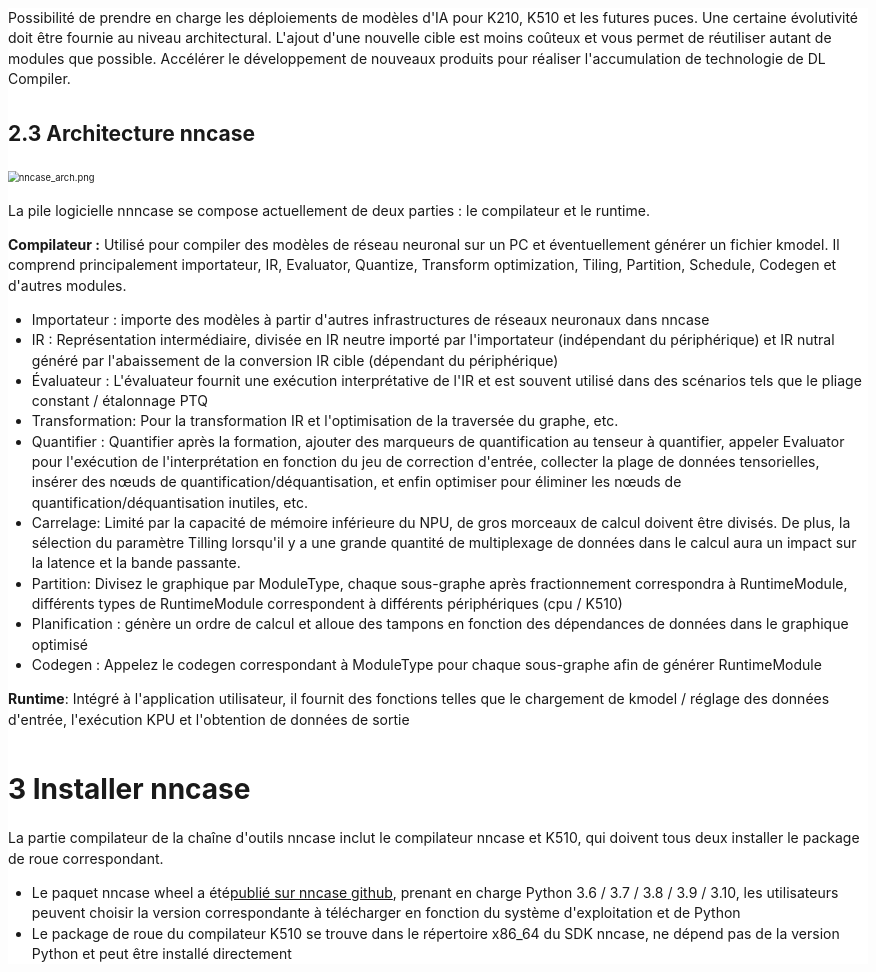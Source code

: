   Possibilité de prendre en charge les déploiements de modèles d'IA pour K210, K510 et les futures puces. Une certaine évolutivité doit être fournie au niveau architectural. L'ajout d'une nouvelle cible est moins coûteux et vous permet de réutiliser autant de modules que possible. Accélérer le développement de nouveaux produits pour réaliser l'accumulation de technologie de DL Compiler.

## 2.3 Architecture nncase

<img src="https://i.loli.net/2021/08/18/IQR12SOJdzxTUZH.png" alt="nncase_arch.png" style="zoom:67%;" />

La pile logicielle nnncase se compose actuellement de deux parties : le compilateur et le runtime.

**Compilateur :** Utilisé pour compiler des modèles de réseau neuronal sur un PC et éventuellement générer un fichier kmodel. Il comprend principalement importateur, IR, Evaluator, Quantize, Transform optimization, Tiling, Partition, Schedule, Codegen et d'autres modules.

- Importateur : importe des modèles à partir d'autres infrastructures de réseaux neuronaux dans nncase
- IR : Représentation intermédiaire, divisée en IR neutre importé par l'importateur (indépendant du périphérique) et IR nutral généré par l'abaissement de la conversion IR cible (dépendant du périphérique)
- Évaluateur : L'évaluateur fournit une exécution interprétative de l'IR et est souvent utilisé dans des scénarios tels que le pliage constant / étalonnage PTQ
- Transformation: Pour la transformation IR et l'optimisation de la traversée du graphe, etc.
- Quantifier : Quantifier après la formation, ajouter des marqueurs de quantification au tenseur à quantifier, appeler Evaluator pour l'exécution de l'interprétation en fonction du jeu de correction d'entrée, collecter la plage de données tensorielles, insérer des nœuds de quantification/déquantisation, et enfin optimiser pour éliminer les nœuds de quantification/déquantisation inutiles, etc.
- Carrelage: Limité par la capacité de mémoire inférieure du NPU, de gros morceaux de calcul doivent être divisés. De plus, la sélection du paramètre Tilling lorsqu'il y a une grande quantité de multiplexage de données dans le calcul aura un impact sur la latence et la bande passante.
- Partition: Divisez le graphique par ModuleType, chaque sous-graphe après fractionnement correspondra à RuntimeModule, différents types de RuntimeModule correspondent à différents périphériques (cpu / K510)
- Planification : génère un ordre de calcul et alloue des tampons en fonction des dépendances de données dans le graphique optimisé
- Codegen : Appelez le codegen correspondant à ModuleType pour chaque sous-graphe afin de générer RuntimeModule

**Runtime**: Intégré à l'application utilisateur, il fournit des fonctions telles que le chargement de kmodel / réglage des données d'entrée, l'exécution KPU et l'obtention de données de sortie

# 3 Installer nncase

La partie compilateur de la chaîne d'outils nncase inclut le compilateur nncase et K510, qui doivent tous deux installer le package de roue correspondant.

- Le paquet nncase wheel a été[publié sur nncase github](https://github.com/kendryte/nncase/releases/tag/v1.6.0), prenant en charge Python 3.6 / 3.7 / 3.8 / 3.9 / 3.10, les utilisateurs peuvent choisir la version correspondante à télécharger en fonction du système d'exploitation et de Python
- Le package de roue du compilateur K510 se trouve dans le répertoire x86_64 du SDK nncase, ne dépend pas de la version Python et peut être installé directement
